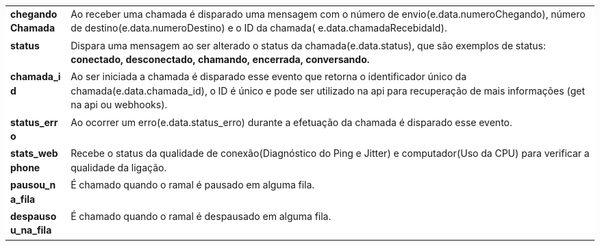 <table class="table-parameters">
    <tbody>
        <tr>
            <td>
                <b>chegandoChamada<b>
            </td>
            <td>
                Ao receber uma chamada é disparado uma mensagem com o número de envio(e.data.numeroChegando), número de destino(e.data.numeroDestino) e o ID da chamada( e.data.chamadaRecebidaId).
            </td>
        </tr>
        <tr>
             <td>
                <b>status<b>
            </td>
            <td>
                Dispara uma mensagem ao ser alterado o status da chamada(e.data.status), que são exemplos de status: <b>conectado<b>, <b>desconectado<b>, <b>chamando<b>, <b>encerrada<b>, <b>conversando<b>.
            </td>
        </tr>
        <tr>
            <td>
                <b>chamada_id<b>
            </td>
            <td>
                Ao ser iniciada a chamada é disparado esse evento que retorna o identificador único da chamada(e.data.chamada_id), o ID é único e pode ser utilizado na api para recuperação de mais informações (get na api ou webhooks). 
            </td>
        </tr>
        <tr>
            <td>
                <b>status_erro<b>
            </td>
            <td>
                Ao ocorrer um erro(e.data.status_erro) durante a efetuação da chamada é disparado esse evento.
            </td>
        </tr>
        <tr>
            <td>
                <b>stats_webphone<b>
            </td>
            <td>
                Recebe o status da qualidade de conexão(Diagnóstico do Ping e Jitter) e computador(Uso da CPU) para verificar a qualidade da ligação.
            </td>
        </tr>
        <tr>
            <td>
                <b>pausou_na_fila<b>
            </td>
            <td>
                É chamado quando o ramal é pausado em alguma fila.
            </td>
        </tr>
        <tr>
            <td>
                <b>despausou_na_fila<b>
            </td>
            <td>
                É chamado quando o ramal é despausado em alguma fila.
            </td>
        </tr>
        <tr>